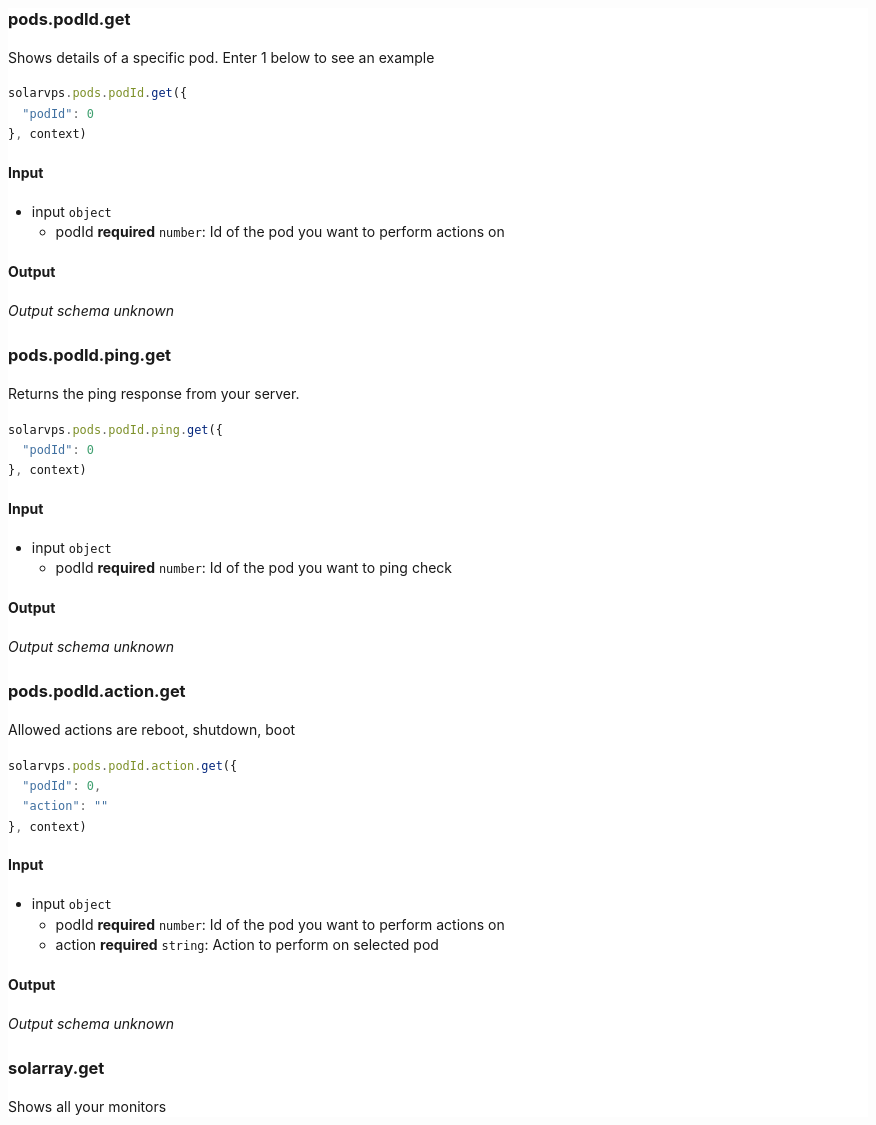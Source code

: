 ### pods.podId.get
Shows details of a specific pod. Enter 1 below to see an example


```js
solarvps.pods.podId.get({
  "podId": 0
}, context)
```

#### Input
* input `object`
  * podId **required** `number`: Id of the pod you want to perform actions on

#### Output
*Output schema unknown*

### pods.podId.ping.get
Returns the ping response from your server.


```js
solarvps.pods.podId.ping.get({
  "podId": 0
}, context)
```

#### Input
* input `object`
  * podId **required** `number`: Id of the pod you want to ping check

#### Output
*Output schema unknown*

### pods.podId.action.get
Allowed actions are reboot, shutdown, boot


```js
solarvps.pods.podId.action.get({
  "podId": 0,
  "action": ""
}, context)
```

#### Input
* input `object`
  * podId **required** `number`: Id of the pod you want to perform actions on
  * action **required** `string`: Action to perform on selected pod

#### Output
*Output schema unknown*

### solarray.get
Shows all your monitors
